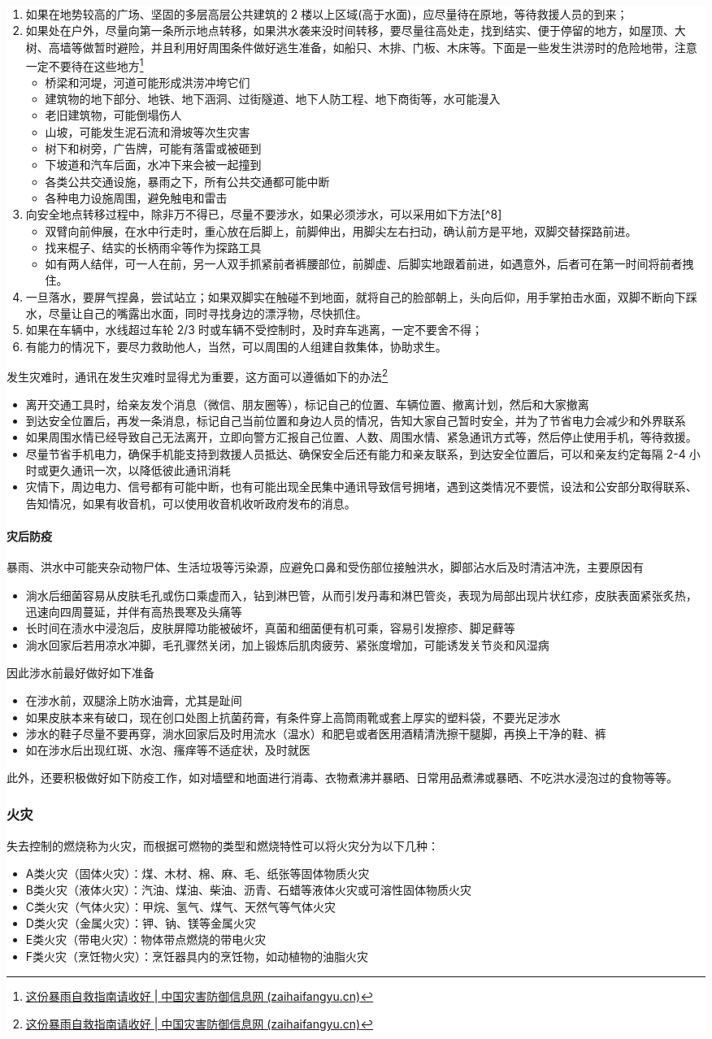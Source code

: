 1. 如果在地势较高的广场、坚固的多层高层公共建筑的 2 楼以上区域(高于水面)，应尽量待在原地，等待救援人员的到来；
2. 如果处在户外，尽量向第一条所示地点转移，如果洪水袭来没时间转移，要尽量往高处走，找到结实、便于停留的地方，如屋顶、大树、高墙等做暂时避险，并且利用好周围条件做好逃生准备，如船只、木排、门板、木床等。下面是一些发生洪涝时的危险地带，注意一定不要待在这些地方[^9]
   - 桥梁和河堤，河道可能形成洪涝冲垮它们
   - 建筑物的地下部分、地铁、地下涵洞、过街隧道、地下人防工程、地下商街等，水可能漫入
   - 老旧建筑物，可能倒塌伤人
   - 山坡，可能发生泥石流和滑坡等次生灾害
   - 树下和树旁，广告牌，可能有落雷或被砸到
   - 下坡道和汽车后面，水冲下来会被一起撞到
   - 各类公共交通设施，暴雨之下，所有公共交通都可能中断
   - 各种电力设施周围，避免触电和雷击
3. 向安全地点转移过程中，除非万不得已，尽量不要涉水，如果必须涉水，可以采用如下方法[^8]
   - 双臂向前伸展，在水中行走时，重心放在后脚上，前脚伸出，用脚尖左右扫动，确认前方是平地，双脚交替探路前进。
   - 找来棍子、结实的长柄雨伞等作为探路工具
   - 如有两人结伴，可一人在前，另一人双手抓紧前者裤腰部位，前脚虚、后脚实地跟着前进，如遇意外，后者可在第一时间将前者拽住。
4. 一旦落水，要屏气捏鼻，尝试站立；如果双脚实在触碰不到地面，就将自己的脸部朝上，头向后仰，用手掌拍击水面，双脚不断向下踩水，尽量让自己的嘴露出水面，同时寻找身边的漂浮物，尽快抓住。
5. 如果在车辆中，水线超过车轮 2/3 时或车辆不受控制时，及时弃车逃离，一定不要舍不得；
6. 有能力的情况下，要尽力救助他人，当然，可以周围的人组建自救集体，协助求生。

发生灾难时，通讯在发生灾难时显得尤为重要，这方面可以遵循如下的办法[^9]

- 离开交通工具时，给亲友发个消息（微信、朋友圈等），标记自己的位置、车辆位置、撤离计划，然后和大家撤离
- 到达安全位置后，再发一条消息，标记自己当前位置和身边人员的情况，告知大家自己暂时安全，并为了节省电力会减少和外界联系
- 如果周围水情已经导致自己无法离开，立即向警方汇报自己位置、人数、周围水情、紧急通讯方式等，然后停止使用手机，等待救援。
- 尽量节省手机电力，确保手机能支持到救援人员抵达、确保安全后还有能力和亲友联系，到达安全位置后，可以和亲友约定每隔 2-4 小时或更久通讯一次，以降低彼此通讯消耗
- 灾情下，周边电力、信号都有可能中断，也有可能出现全民集中通讯导致信号拥堵，遇到这类情况不要慌，设法和公安部分取得联系、告知情况，如果有收音机，可以使用收音机收听政府发布的消息。

#### 灾后防疫

暴雨、洪水中可能夹杂动物尸体、生活垃圾等污染源，应避免口鼻和受伤部位接触洪水，脚部沾水后及时清洁冲洗，主要原因有

- 淌水后细菌容易从皮肤毛孔或伤口乘虚而入，钻到淋巴管，从而引发丹毒和淋巴管炎，表现为局部出现片状红疹，皮肤表面紧张炙热，迅速向四周蔓延，并伴有高热畏寒及头痛等
- 长时间在渍水中浸泡后，皮肤屏障功能被破坏，真菌和细菌便有机可乘，容易引发擦疹、脚足藓等
- 淌水回家后若用凉水冲脚，毛孔骤然关闭，加上锻炼后肌肉疲劳、紧张度增加，可能诱发关节炎和风湿病

因此涉水前最好做好如下准备

- 在涉水前，双腿涂上防水油膏，尤其是趾间
- 如果皮肤本来有破口，现在创口处图上抗菌药膏，有条件穿上高筒雨靴或套上厚实的塑料袋，不要光足涉水
- 涉水的鞋子尽量不要再穿，淌水回家后及时用流水（温水）和肥皂或者医用酒精清洗擦干腿脚，再换上干净的鞋、裤
- 如在涉水后出现红斑、水泡、瘙痒等不适症状，及时就医

此外，还要积极做好如下防疫工作，如对墙壁和地面进行消毒、衣物煮沸并暴晒、日常用品煮沸或暴晒、不吃洪水浸泡过的食物等等。

[^9]:[这份暴雨自救指南请收好 | 中国灾害防御信息网 (zaihaifangyu.cn)](https://zaihaifangyu.cn/16456.html)

### 火灾

失去控制的燃烧称为火灾，而根据可燃物的类型和燃烧特性可以将火灾分为以下几种：

- A类火灾（固体火灾）：煤、木材、棉、麻、毛、纸张等固体物质火灾
- B类火灾（液体火灾）：汽油、煤油、柴油、沥青、石蜡等液体火灾或可溶性固体物质火灾
- C类火灾（气体火灾）：甲烷、氢气、煤气、天然气等气体火灾
- D类火灾（金属火灾）：钾、钠、镁等金属火灾
- E类火灾（带电火灾）：物体带点燃烧的带电火灾
- F类火灾（烹饪物火灾）：烹饪器具内的烹饪物，如动植物的油脂火灾


[^10]: [流言标题：地震灾害不容易出现在板块稳定区域 | 中国灾害防御信息网 (zaihaifangyu.cn)](https://zaihaifangyu.cn/14097.html)
[^17]: [低温、雨雪、冰冻防范常识 | 中国灾害防御信息网 (zaihaifangyu.cn)](https://zaihaifangyu.cn/1490.html)
[^18]: [雪到底有多重？ | 中国灾害防御信息网 (zaihaifangyu.cn)](https://zaihaifangyu.cn/5226.html)
[^19]: [关于“沙尘暴”，这些常识需要了解--中华人民共和国应急管理部 (mem.gov.cn)](https://www.mem.gov.cn/kp/zrzh/202103/t20210315_381422.shtml)
[^20]: [雾霾天如何自我保护？Get这几招让你轻松应对 | 中国灾害防御信息网 (zaihaifangyu.cn)](https://zaihaifangyu.cn/9761.html)
[^21]: [史上最全！生存狂的物资装备清单 - 知乎 (zhihu.com)](https://zhuanlan.zhihu.com/p/109115357)
[^22]: [北京市居民家庭应急物资储备建议清单](http://www.beijing.gov.cn/ywdt/gzdt/202012/t20201223_2181392.html)
[^23]: [Bug Out Bag List Essentials - 50 Item Checklist (unchartedsupplyco.com)](https://unchartedsupplyco.com/blogs/news/bug-out-bag-checklist)